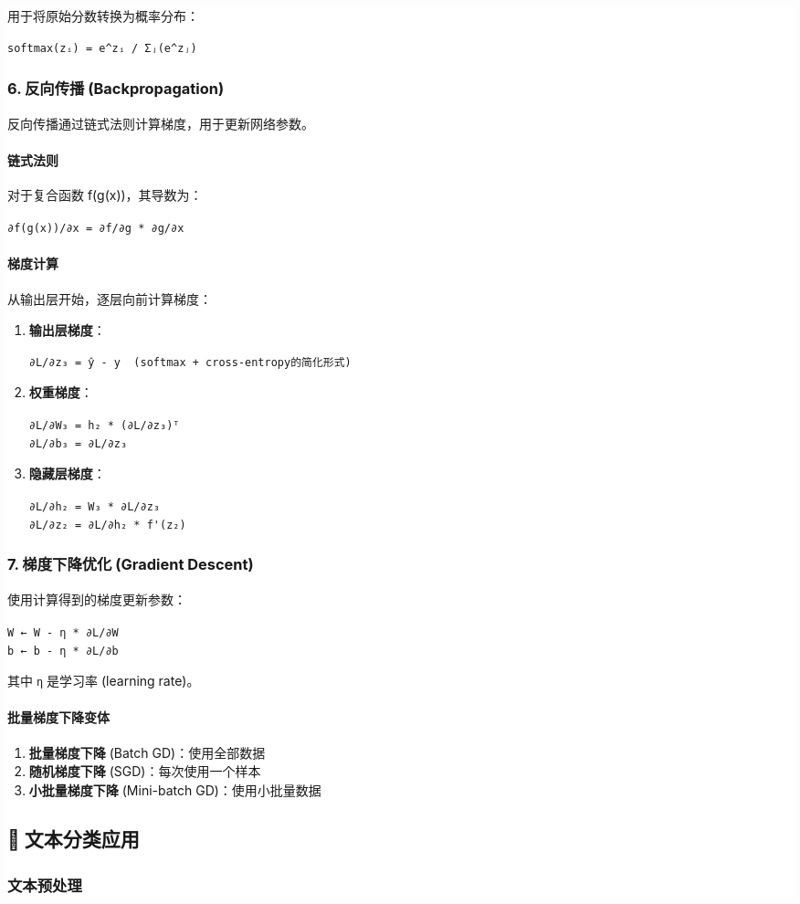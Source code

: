 用于将原始分数转换为概率分布：

```
softmax(zᵢ) = e^zᵢ / Σⱼ(e^zⱼ)
```

### 6. 反向传播 (Backpropagation)

反向传播通过链式法则计算梯度，用于更新网络参数。

#### 链式法则

对于复合函数 f(g(x))，其导数为：
```
∂f(g(x))/∂x = ∂f/∂g * ∂g/∂x
```

#### 梯度计算

从输出层开始，逐层向前计算梯度：

1. **输出层梯度**：
   ```
   ∂L/∂z₃ = ŷ - y  (softmax + cross-entropy的简化形式)
   ```

2. **权重梯度**：
   ```
   ∂L/∂W₃ = h₂ * (∂L/∂z₃)ᵀ
   ∂L/∂b₃ = ∂L/∂z₃
   ```

3. **隐藏层梯度**：
   ```
   ∂L/∂h₂ = W₃ * ∂L/∂z₃
   ∂L/∂z₂ = ∂L/∂h₂ * f'(z₂)
   ```

### 7. 梯度下降优化 (Gradient Descent)

使用计算得到的梯度更新参数：

```
W ← W - η * ∂L/∂W
b ← b - η * ∂L/∂b
```

其中 `η` 是学习率 (learning rate)。

#### 批量梯度下降变体

1. **批量梯度下降** (Batch GD)：使用全部数据
2. **随机梯度下降** (SGD)：每次使用一个样本
3. **小批量梯度下降** (Mini-batch GD)：使用小批量数据

## 🎯 文本分类应用

### 文本预处理
